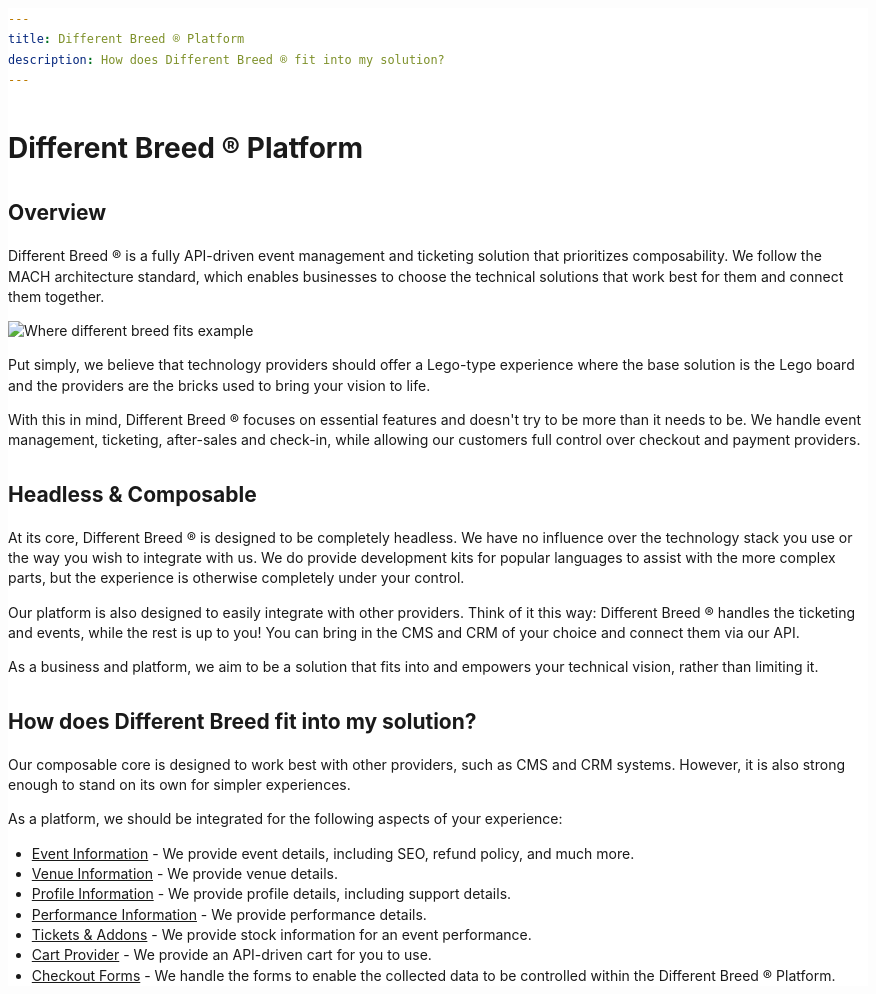 ```yaml
---
title: Different Breed ® Platform
description: How does Different Breed ® fit into my solution?
---
```


# Different Breed ® Platform

## Overview

Different Breed ® is a fully API-driven event management and ticketing solution that prioritizes composability. We follow the MACH architecture standard, which enables businesses to choose the technical solutions that work best for them and connect them together.

<img src="/getting-started/where-we-fit.png" alt="Where different breed fits example" data-image-zoom width="100%" height="auto"/>

Put simply, we believe that technology providers should offer a Lego-type experience where the base solution is the Lego board and the providers are the bricks used to bring your vision to life.

With this in mind, Different Breed ® focuses on essential features and doesn't try to be more than it needs to be. We handle event management, ticketing, after-sales and check-in, while allowing our customers full control over checkout and payment providers.

## Headless & Composable

At its core, Different Breed ® is designed to be completely headless. We have no influence over the technology stack you use or the way you wish to integrate with us. We do provide development kits for popular languages to assist with the more complex parts, but the experience is otherwise completely under your control.

Our platform is also designed to easily integrate with other providers. Think of it this way: Different Breed ® handles the ticketing and events, while the rest is up to you! You can bring in the CMS and CRM of your choice and connect them via our API.

As a business and platform, we aim to be a solution that fits into and empowers your technical vision, rather than limiting it.

## How does Different Breed fit into my solution?

Our composable core is designed to work best with other providers, such as CMS and CRM systems. However, it is also strong enough to stand on its own for simpler experiences.

As a platform, we should be integrated for the following aspects of your experience:

- [Event Information](https://waoadb-opensource.stoplight.io/docs/open-source/6nf3wkiybtq0n-events) - We provide event details, including SEO, refund policy, and much more.
- [Venue Information](https://waoadb-opensource.stoplight.io/docs/open-source/x1ctkaabyubfm-venues) - We provide venue details.
- [Profile Information](https://waoadb-opensource.stoplight.io/docs/open-source/1t6o7hc011676-profiles) - We provide profile details, including support details.
- [Performance Information](https://waoadb-opensource.stoplight.io/docs/open-source/uxqtt87xy8ge2-performances-and-stock) - We provide performance details.
- [Tickets & Addons](https://waoadb-opensource.stoplight.io/docs/open-source/d23028ddab6b4-add-ticket) - We provide stock information for an event performance.
- [Cart Provider](https://waoadb-opensource.stoplight.io/docs/open-source/tw0dfszlkili2-cart-and-checkout) - We provide an API-driven cart for you to use.
- [Checkout Forms](https://opensource.differentbreed.events/docs/getting-started/checkout) - We handle the forms to enable the collected data to be controlled within the Different Breed ® Platform.
